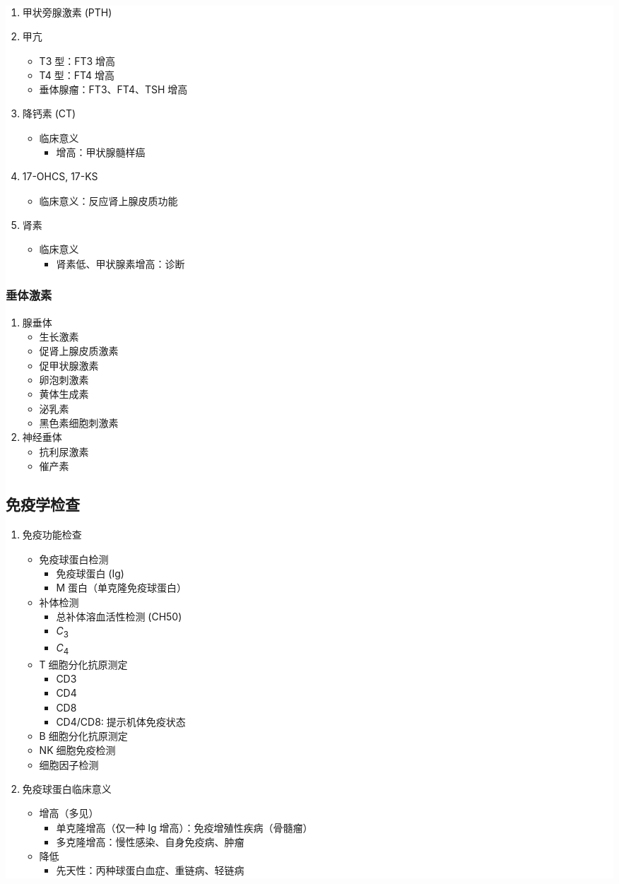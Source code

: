 1. 甲状旁腺激素 (PTH)

1. 甲亢
    - T3 型：FT3 增高
    - T4 型：FT4 增高
    - 垂体腺瘤：FT3、FT4、TSH 增高

1. 降钙素 (CT)
    - 临床意义
        - 增高：甲状腺髓样癌

1. 17-OHCS, 17-KS
    - 临床意义：反应肾上腺皮质功能

1. 肾素
    - 临床意义
        - 肾素低、甲状腺素增高：诊断 <!-- TODO: Add -->

### 垂体激素
1. 腺垂体
    - 生长激素
    - 促肾上腺皮质激素
    - 促甲状腺激素
    - 卵泡刺激素
    - 黄体生成素
    - 泌乳素
    - 黑色素细胞刺激素
1. 神经垂体
    - 抗利尿激素
    - 催产素

## 免疫学检查
1. 免疫功能检查
    - 免疫球蛋白检测
        - 免疫球蛋白 (Ig)
        - M 蛋白（单克隆免疫球蛋白）
    - 补体检测
        - 总补体溶血活性检测 (CH50)
        - $C_3$
        - $C_4$
    - T 细胞分化抗原测定
        - CD3
        - CD4
        - CD8
        - CD4/CD8: 提示机体免疫状态
    - B 细胞分化抗原测定
    - NK 细胞免疫检测
    - 细胞因子检测

1. 免疫球蛋白临床意义
    - 增高（多见）
        - 单克隆增高（仅一种 Ig 增高）：免疫增殖性疾病（骨髓瘤）
        - 多克隆增高：慢性感染、自身免疫病、肿瘤
    - 降低
        - 先天性：丙种球蛋白血症、重链病、轻链病
